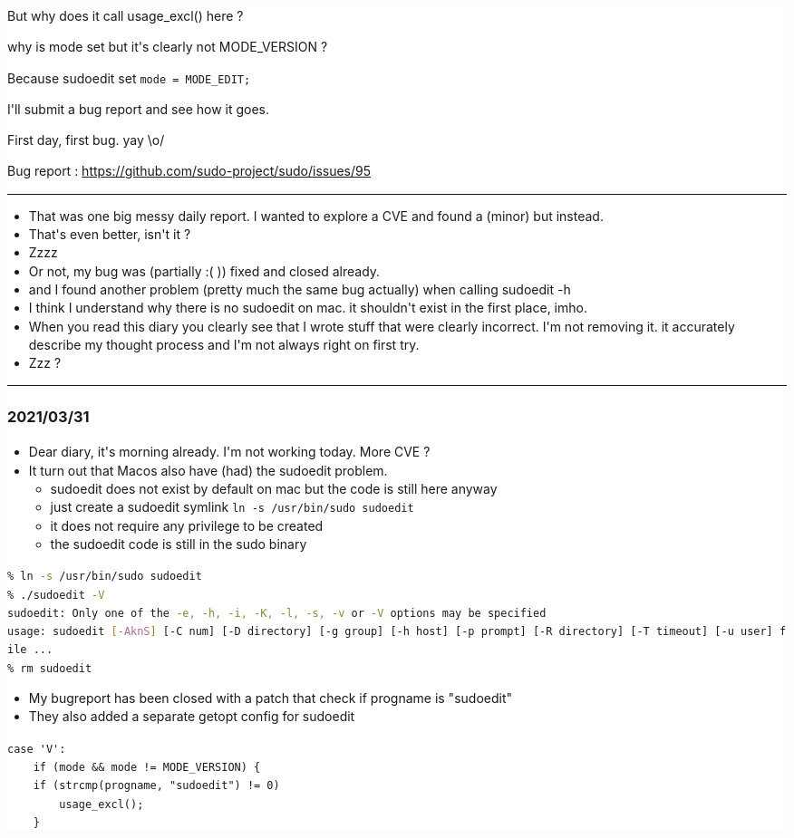But why does it call usage_excl() here ?

why is mode set but it's clearly not MODE_VERSION ?

Because sudoedit set ```mode = MODE_EDIT;```

I'll submit a bug report and see how it goes.

First day, first bug. yay \o/

Bug report : https://github.com/sudo-project/sudo/issues/95

---

- That was one big messy daily report. I wanted to explore a CVE and found a (minor) but instead.
- That's even better, isn't it ?
- Zzzz
- Or not, my bug was (partially :( )) fixed and closed already.
- and I found another problem (pretty much the same bug actually) when calling sudoedit -h
- I think I understand why there is no sudoedit on mac. it shouldn't exist in the first place, imho.
- When you read this diary you clearly see that I wrote stuff that were clearly incorrect. I'm not removing it.
  it accurately describe my thought process and I'm not always right on first try.
- Zzz ?

---

### 2021/03/31

- Dear diary, it's morning already. I'm not working today. More CVE ?
- It turn out that Macos also have (had) the sudoedit problem.
    - sudoedit does not exist by default on mac but the code is still here anyway
    - just create a sudoedit symlink ```ln -s /usr/bin/sudo sudoedit```
    - it does not require any privilege to be created
    - the sudoedit code is still in the sudo binary

```bash
% ln -s /usr/bin/sudo sudoedit                   
% ./sudoedit -V
sudoedit: Only one of the -e, -h, -i, -K, -l, -s, -v or -V options may be specified
usage: sudoedit [-AknS] [-C num] [-D directory] [-g group] [-h host] [-p prompt] [-R directory] [-T timeout] [-u user] file ...
% rm sudoedit
```



- My bugreport has been closed with a patch that check if progname is "sudoedit"
- They also added a separate getopt config for sudoedit

```
case 'V':
    if (mode && mode != MODE_VERSION) {
    if (strcmp(progname, "sudoedit") != 0)
        usage_excl();
    }
```
